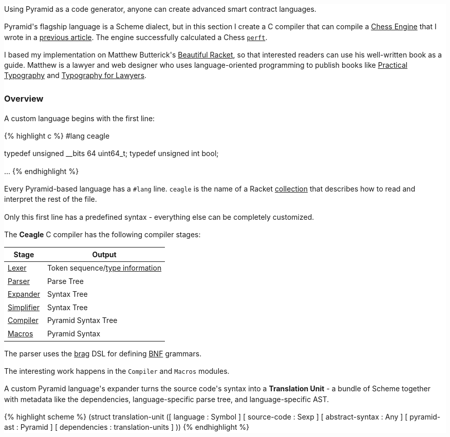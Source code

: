 Using Pyramid as a code generator, anyone can create advanced smart contract languages.

Pyramid's flagship language is a Scheme dialect, but in this section I create a C compiler that can compile a [Chess Engine](https://github.com/MichaelBurge/ceagle/blob/master/test-support/chess-engine.c) that I wrote in a [previous article](https://www.michaelburge.us/2017/09/10/injecting-shellcode-to-speed-up-amazon-redshift.html). The engine successfully calculated a Chess [`perft`](https://chessprogramming.wikispaces.com/Perft+Results?responseToken=0b5319559f293333b682ffb8f4b744c78).

I based my implementation on Matthew Butterick's [Beautiful Racket](https://beautifulracket.com/), so that interested readers can use his well-written book as a guide. Matthew is a lawyer and web designer who uses language-oriented programming to publish books like [Practical Typography](http://practicaltypography.com/) and [Typography for Lawyers](http://typographyforlawyers.com/).

### Overview

A custom language begins with the first line:

{% highlight c %}
#lang ceagle

typedef unsigned __bits 64 uint64_t;
typedef unsigned int bool;

...
{% endhighlight %}

Every Pyramid-based language has a `#lang` line. `ceagle` is the name of a Racket [collection](https://docs.racket-lang.org/reference/collects.html) that describes how to read and interpret the rest of the file.

Only this first line has a predefined syntax - everything else can be completely customized.

The **Ceagle** C compiler has the following compiler stages:

| Stage                                                                           | Output              |
| ---                                                                             | ---                 |
| [Lexer](https://github.com/MichaelBurge/ceagle/blob/master/lexer.rkt)           | Token sequence/[type information](https://en.wikipedia.org/wiki/The_lexer_hack) |
| [Parser](https://github.com/MichaelBurge/ceagle/blob/master/parser.rkt)         | Parse Tree          |
| [Expander](https://github.com/MichaelBurge/ceagle/blob/master/expander.rkt)     | Syntax Tree         |
| [Simplifier](https://github.com/MichaelBurge/ceagle/blob/master/simplifier.rkt) | Syntax Tree         |
| [Compiler](https://github.com/MichaelBurge/ceagle/blob/master/compiler.rkt)     | Pyramid Syntax Tree |
| [Macros](https://github.com/MichaelBurge/ceagle/blob/master/builtins.pmd)       | Pyramid Syntax      |

The parser uses the [brag](http://docs.racket-lang.org/brag/) DSL for defining [BNF](https://en.wikipedia.org/wiki/Backus%E2%80%93Naur_form) grammars.

The interesting work happens in the `Compiler` and `Macros` modules.

A custom Pyramid language's expander turns the source code's syntax into a **Translation Unit** - a bundle of Scheme together with metadata like the dependencies, language-specific parse tree, and language-specific AST.

{% highlight scheme %}
(struct translation-unit ([ language        : Symbol            ]
                          [ source-code     : Sexp              ]
                          [ abstract-syntax : Any               ]
                          [ pyramid-ast     : Pyramid           ]
                          [ dependencies    : translation-units ]
                          ))
{% endhighlight %}
